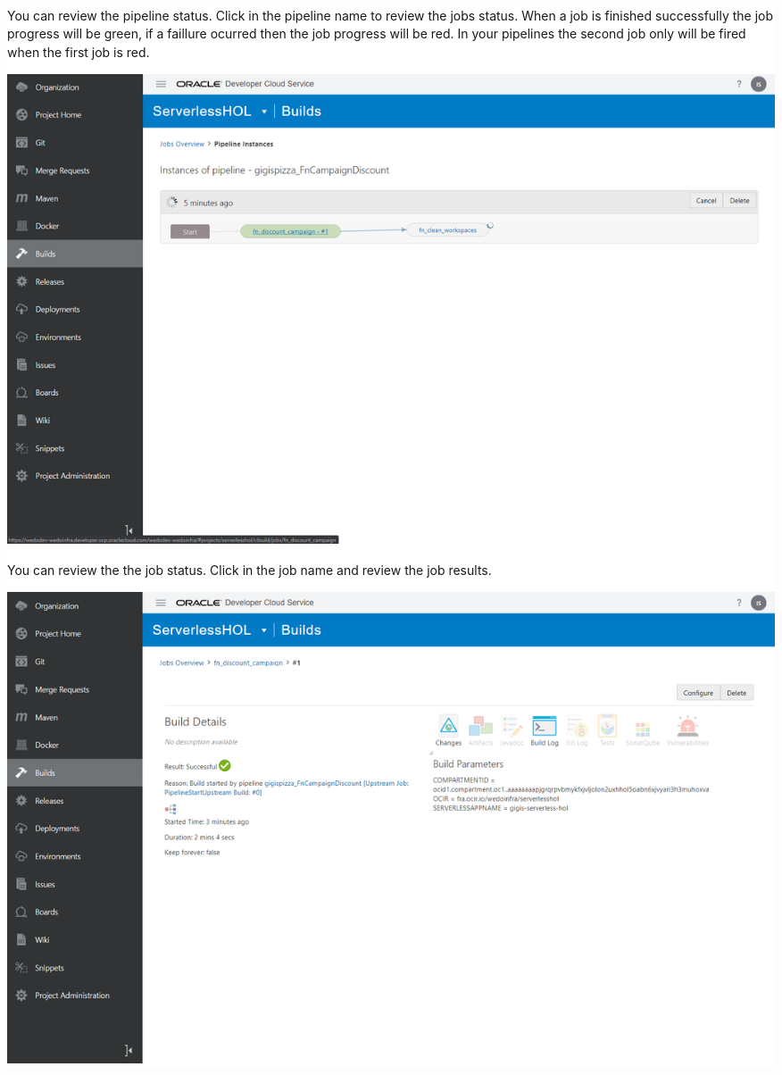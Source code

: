 You can review the pipeline status. Click in the pipeline name to review the jobs status. When a job is finished successfully the job progress will be green, if a faillure ocurred then the job progress will be red. In your pipelines the second job only will be fired when the first job is red.

![](./images/fn-devcs-jobs35.png)

You can review the the job status. Click in the job name and review the job results.

![](./images/fn-devcs-jobs36.png)
